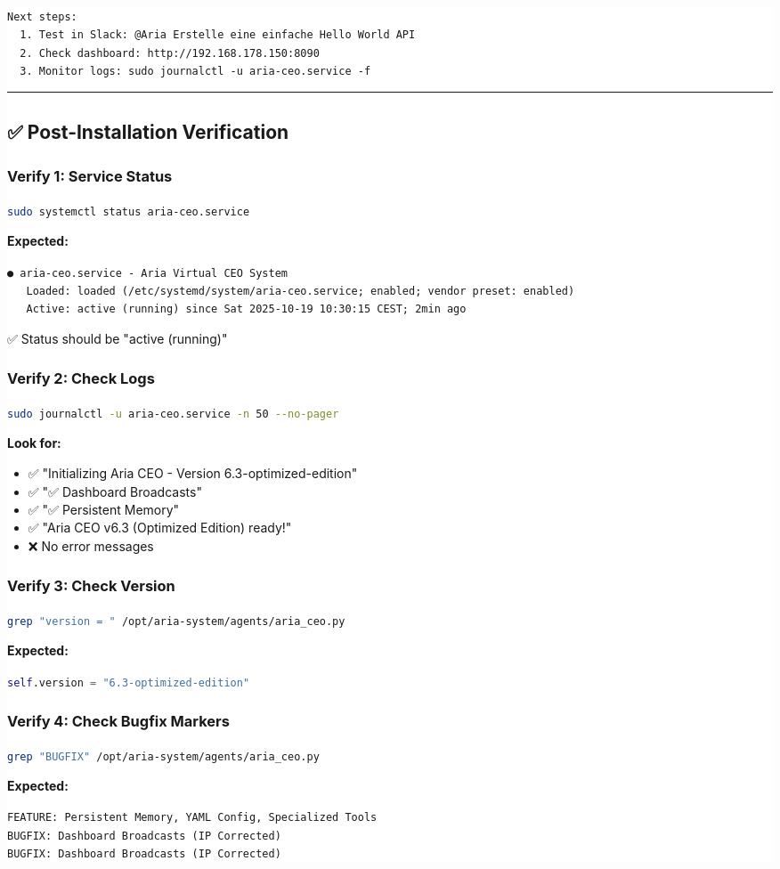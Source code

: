 ```
Next steps:
  1. Test in Slack: @Aria Erstelle eine einfache Hello World API
  2. Check dashboard: http://192.168.178.150:8090
  3. Monitor logs: sudo journalctl -u aria-ceo.service -f
```

---

## ✅ Post-Installation Verification

### Verify 1: Service Status

```bash
sudo systemctl status aria-ceo.service
```

**Expected:**
```
● aria-ceo.service - Aria Virtual CEO System
   Loaded: loaded (/etc/systemd/system/aria-ceo.service; enabled; vendor preset: enabled)
   Active: active (running) since Sat 2025-10-19 10:30:15 CEST; 2min ago
```

✅ Status should be "active (running)"

### Verify 2: Check Logs

```bash
sudo journalctl -u aria-ceo.service -n 50 --no-pager
```

**Look for:**
- ✅ "Initializing Aria CEO - Version 6.3-optimized-edition"
- ✅ "✅ Dashboard Broadcasts"
- ✅ "✅ Persistent Memory"
- ✅ "Aria CEO v6.3 (Optimized Edition) ready!"
- ❌ No error messages

### Verify 3: Check Version

```bash
grep "version = " /opt/aria-system/agents/aria_ceo.py
```

**Expected:**
```python
self.version = "6.3-optimized-edition"
```

### Verify 4: Check Bugfix Markers

```bash
grep "BUGFIX" /opt/aria-system/agents/aria_ceo.py
```

**Expected:**
```python
FEATURE: Persistent Memory, YAML Config, Specialized Tools
BUGFIX: Dashboard Broadcasts (IP Corrected)
BUGFIX: Dashboard Broadcasts (IP Corrected)
```
